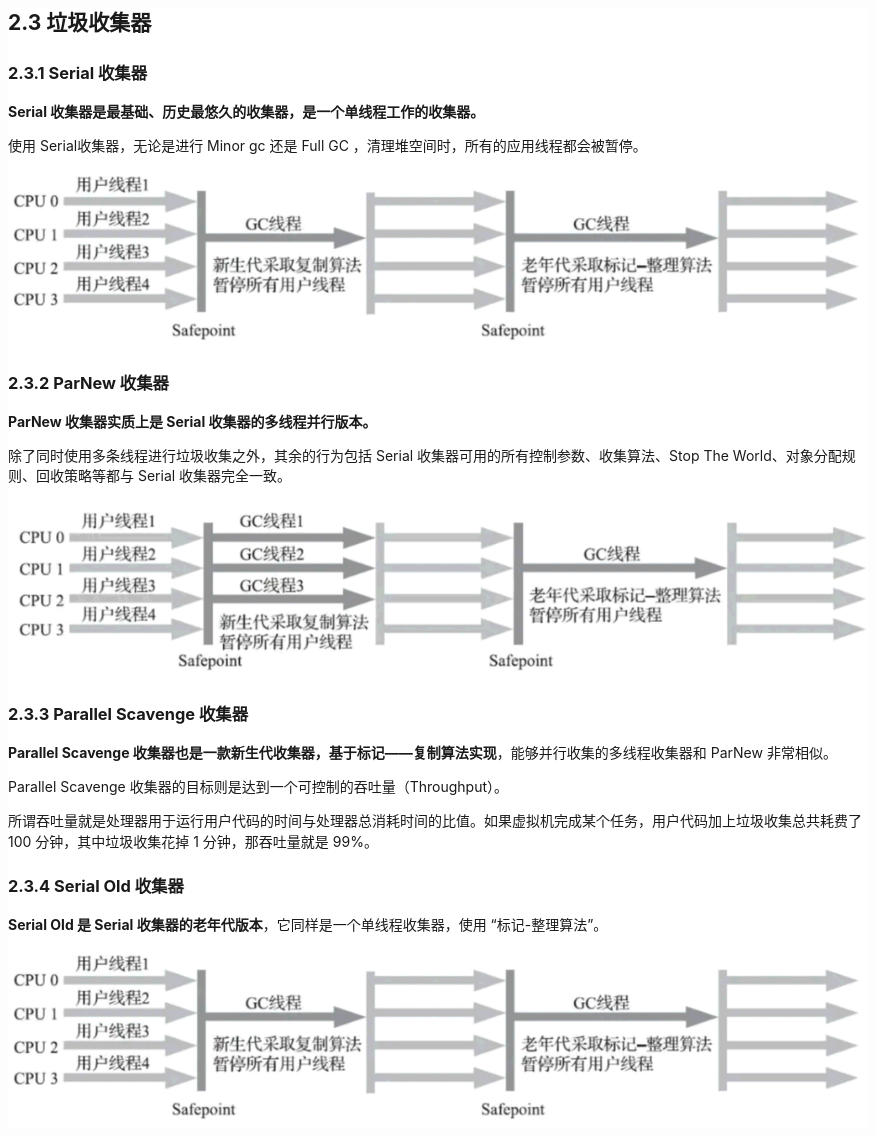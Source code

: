 ## 2.3 垃圾收集器

### 2.3.1 Serial 收集器

**Serial 收集器是最基础、历史最悠久的收集器，是一个单线程工作的收集器。**

使用 Serial收集器，无论是进行 Minor gc 还是 Full GC ，清理堆空间时，所有的应用线程都会被暂停。

![](./jvm.assets/true-640-16558637842169.png)

### 2.3.2 ParNew 收集器

**ParNew 收集器实质上是 Serial 收集器的多线程并行版本。**

除了同时使用多条线程进行垃圾收集之外，其余的行为包括 Serial 收集器可用的所有控制参数、收集算法、Stop The World、对象分配规则、回收策略等都与 Serial 收集器完全一致。

![](./jvm.assets/true-640-165586378421610.png)

### 2.3.3 Parallel Scavenge 收集器

**Parallel Scavenge 收集器也是一款新生代收集器，基于标记——复制算法实现**，能够并行收集的多线程收集器和 ParNew 非常相似。

Parallel Scavenge 收集器的目标则是达到一个可控制的吞吐量（Throughput）。

所谓吞吐量就是处理器用于运行用户代码的时间与处理器总消耗时间的比值。如果虚拟机完成某个任务，用户代码加上垃圾收集总共耗费了 100 分钟，其中垃圾收集花掉 1 分钟，那吞吐量就是 99%。

### 2.3.4 Serial Old 收集器

**Serial Old 是 Serial 收集器的老年代版本**，它同样是一个单线程收集器，使用 “标记-整理算法”。

![](./jvm.assets/true-640-16558637842169.png)
